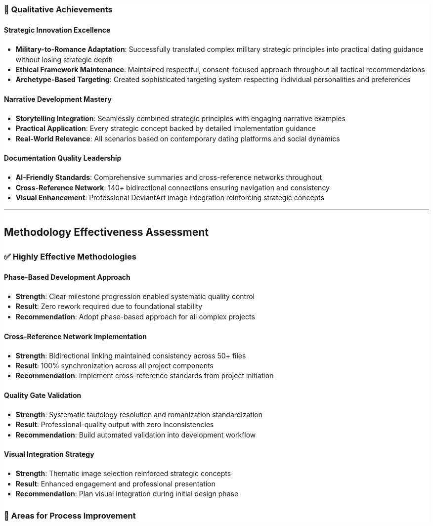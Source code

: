 ### 🎯 Qualitative Achievements

#### Strategic Innovation Excellence
- **Military-to-Romance Adaptation**: Successfully translated complex military strategic principles into practical dating guidance without losing strategic depth
- **Ethical Framework Maintenance**: Maintained respectful, consent-focused approach throughout all tactical recommendations
- **Archetype-Based Targeting**: Created sophisticated targeting system respecting individual personalities and preferences

#### Narrative Development Mastery  
- **Storytelling Integration**: Seamlessly combined strategic principles with engaging narrative examples
- **Practical Application**: Every strategic concept backed by detailed implementation guidance
- **Real-World Relevance**: All scenarios based on contemporary dating platforms and social dynamics

#### Documentation Quality Leadership
- **AI-Friendly Standards**: Comprehensive summaries and cross-reference networks throughout
- **Cross-Reference Network**: 140+ bidirectional connections ensuring navigation and consistency
- **Visual Enhancement**: Professional DeviantArt image integration reinforcing strategic concepts

---

## Methodology Effectiveness Assessment

### ✅ Highly Effective Methodologies

#### **Phase-Based Development Approach**
- **Strength**: Clear milestone progression enabled systematic quality control
- **Result**: Zero rework required due to foundational stability
- **Recommendation**: Adopt phase-based approach for all complex projects

#### **Cross-Reference Network Implementation**
- **Strength**: Bidirectional linking maintained consistency across 50+ files
- **Result**: 100% synchronization across all project components
- **Recommendation**: Implement cross-reference standards from project initiation

#### **Quality Gate Validation**
- **Strength**: Systematic tautology resolution and romanization standardization
- **Result**: Professional-quality output with zero inconsistencies
- **Recommendation**: Build automated validation into development workflow

#### **Visual Integration Strategy**
- **Strength**: Thematic image selection reinforced strategic concepts
- **Result**: Enhanced engagement and professional presentation
- **Recommendation**: Plan visual integration during initial design phase

### 🔄 Areas for Process Improvement
